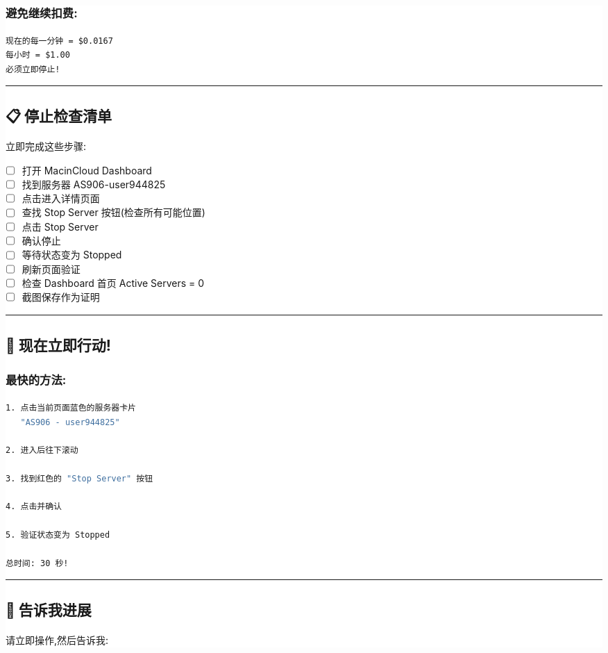 ### 避免继续扣费:

```
现在的每一分钟 = $0.0167
每小时 = $1.00
必须立即停止!
```

---

## 📋 停止检查清单

立即完成这些步骤:

- [ ] 打开 MacinCloud Dashboard
- [ ] 找到服务器 AS906-user944825
- [ ] 点击进入详情页面
- [ ] 查找 Stop Server 按钮(检查所有可能位置)
- [ ] 点击 Stop Server
- [ ] 确认停止
- [ ] 等待状态变为 Stopped
- [ ] 刷新页面验证
- [ ] 检查 Dashboard 首页 Active Servers = 0
- [ ] 截图保存作为证明

---

## 🎯 现在立即行动!

### 最快的方法:

```bash
1. 点击当前页面蓝色的服务器卡片
   "AS906 - user944825"

2. 进入后往下滚动

3. 找到红色的 "Stop Server" 按钮

4. 点击并确认

5. 验证状态变为 Stopped

总时间: 30 秒!
```

---

## 💬 告诉我进展

请立即操作,然后告诉我:

